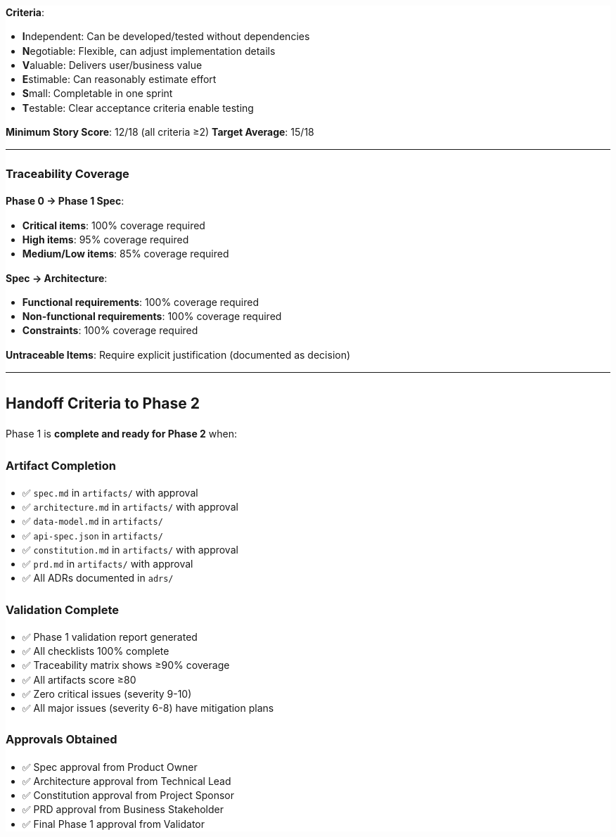 **Criteria**:
- **I**ndependent: Can be developed/tested without dependencies
- **N**egotiable: Flexible, can adjust implementation details
- **V**aluable: Delivers user/business value
- **E**stimable: Can reasonably estimate effort
- **S**mall: Completable in one sprint
- **T**estable: Clear acceptance criteria enable testing

**Minimum Story Score**: 12/18 (all criteria ≥2)
**Target Average**: 15/18

---

### Traceability Coverage

**Phase 0 → Phase 1 Spec**:
- **Critical items**: 100% coverage required
- **High items**: 95% coverage required
- **Medium/Low items**: 85% coverage required

**Spec → Architecture**:
- **Functional requirements**: 100% coverage required
- **Non-functional requirements**: 100% coverage required
- **Constraints**: 100% coverage required

**Untraceable Items**: Require explicit justification (documented as decision)

---

## Handoff Criteria to Phase 2

Phase 1 is **complete and ready for Phase 2** when:

### Artifact Completion
- ✅ `spec.md` in `artifacts/` with approval
- ✅ `architecture.md` in `artifacts/` with approval
- ✅ `data-model.md` in `artifacts/`
- ✅ `api-spec.json` in `artifacts/`
- ✅ `constitution.md` in `artifacts/` with approval
- ✅ `prd.md` in `artifacts/` with approval
- ✅ All ADRs documented in `adrs/`

### Validation Complete
- ✅ Phase 1 validation report generated
- ✅ All checklists 100% complete
- ✅ Traceability matrix shows ≥90% coverage
- ✅ All artifacts score ≥80
- ✅ Zero critical issues (severity 9-10)
- ✅ All major issues (severity 6-8) have mitigation plans

### Approvals Obtained
- ✅ Spec approval from Product Owner
- ✅ Architecture approval from Technical Lead
- ✅ Constitution approval from Project Sponsor
- ✅ PRD approval from Business Stakeholder
- ✅ Final Phase 1 approval from Validator
